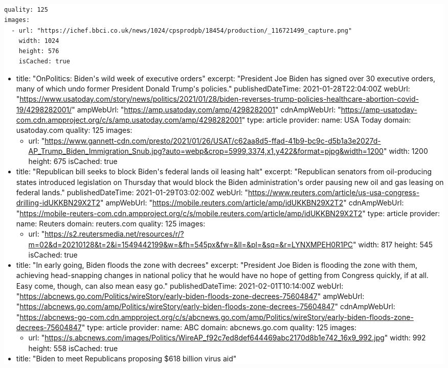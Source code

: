     quality: 125
    images:
      - url: "https://ichef.bbci.co.uk/news/1024/cpsprodpb/18454/production/_116721499_capture.png"
        width: 1024
        height: 576
        isCached: true
  - title: "OnPolitics: Biden's wild week of executive orders"
    excerpt: "President Joe Biden has signed over 30 executive orders, many of which undo former President Donald Trump's policies."
    publishedDateTime: 2021-01-28T22:04:00Z
    webUrl: "https://www.usatoday.com/story/news/politics/2021/01/28/biden-reverses-trump-policies-healthcare-abortion-covid-19/4298282001/"
    ampWebUrl: "https://amp.usatoday.com/amp/4298282001"
    cdnAmpWebUrl: "https://amp-usatoday-com.cdn.ampproject.org/c/s/amp.usatoday.com/amp/4298282001"
    type: article
    provider:
      name: USA Today
      domain: usatoday.com
    quality: 125
    images:
      - url: "https://www.gannett-cdn.com/presto/2021/01/26/USAT/c62aa8d5-ffad-41b9-bc9c-d5b1a3e2027d-AP_Trump_Biden_Immigration_Snub.jpg?auto=webp&crop=5999,3374,x1,y422&format=pjpg&width=1200"
        width: 1200
        height: 675
        isCached: true
  - title: "Republican bill seeks to block Biden's federal lands oil leasing halt"
    excerpt: "Republican senators from oil-producing states introduced legislation on Thursday that would block the Biden administration's order pausing new oil and gas leasing on federal lands."
    publishedDateTime: 2021-01-29T03:02:00Z
    webUrl: "https://www.reuters.com/article/us-usa-congress-drilling-idUKKBN29X2T2"
    ampWebUrl: "https://mobile.reuters.com/article/amp/idUKKBN29X2T2"
    cdnAmpWebUrl: "https://mobile-reuters-com.cdn.ampproject.org/c/s/mobile.reuters.com/article/amp/idUKKBN29X2T2"
    type: article
    provider:
      name: Reuters
      domain: reuters.com
    quality: 125
    images:
      - url: "https://s2.reutersmedia.net/resources/r/?m=02&d=20210128&t=2&i=1549442199&w=&fh=545px&fw=&ll=&pl=&sq=&r=LYNXMPEH0R1PC"
        width: 817
        height: 545
        isCached: true
  - title: "In early going, Biden floods the zone with decrees"
    excerpt: "President Joe Biden is flooding the zone with them, achieving head-snapping changes in national policy that he would have no hope of getting from Congress quickly, if at all. Easy come, though, can also mean easy go."
    publishedDateTime: 2021-02-01T10:14:00Z
    webUrl: "https://abcnews.go.com/Politics/wireStory/early-biden-floods-zone-decrees-75604847"
    ampWebUrl: "https://abcnews.go.com/amp/Politics/wireStory/early-biden-floods-zone-decrees-75604847"
    cdnAmpWebUrl: "https://abcnews-go-com.cdn.ampproject.org/c/s/abcnews.go.com/amp/Politics/wireStory/early-biden-floods-zone-decrees-75604847"
    type: article
    provider:
      name: ABC
      domain: abcnews.go.com
    quality: 125
    images:
      - url: "https://s.abcnews.com/images/Politics/WireAP_f92c7ed8def644469abc2170d8b1e742_16x9_992.jpg"
        width: 992
        height: 558
        isCached: true
  - title: "Biden to meet Republicans proposing $618 billion virus aid"